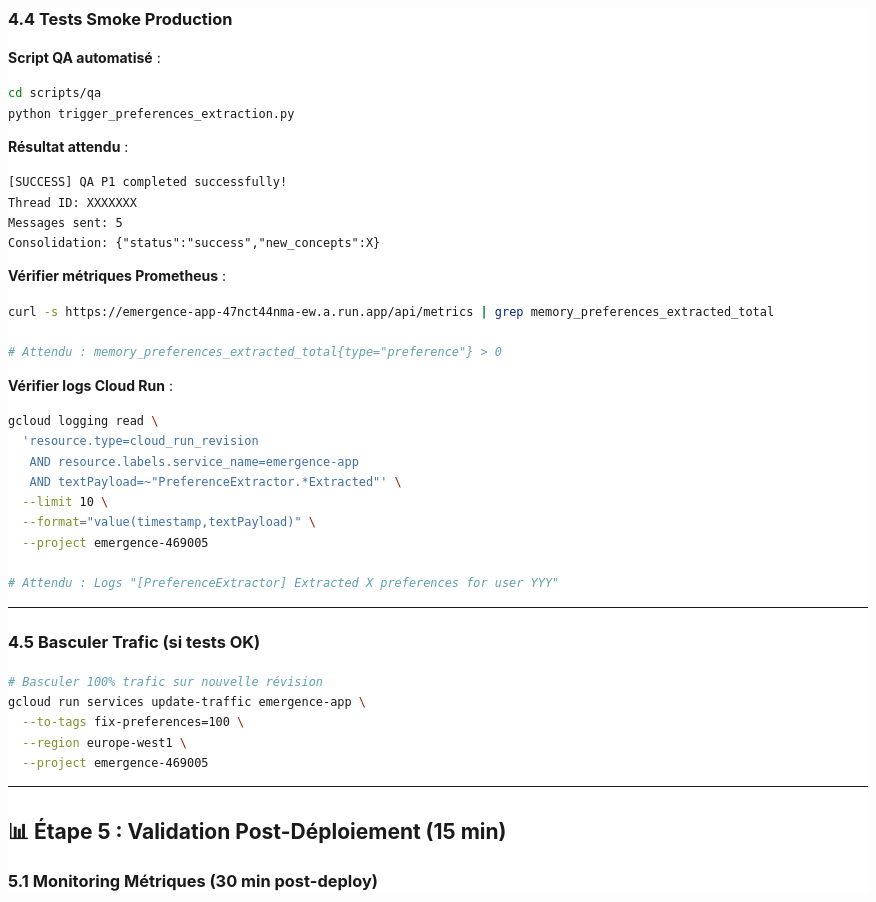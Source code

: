 
### 4.4 Tests Smoke Production

**Script QA automatisé** :
```bash
cd scripts/qa
python trigger_preferences_extraction.py
```

**Résultat attendu** :
```
[SUCCESS] QA P1 completed successfully!
Thread ID: XXXXXXX
Messages sent: 5
Consolidation: {"status":"success","new_concepts":X}
```

**Vérifier métriques Prometheus** :
```bash
curl -s https://emergence-app-47nct44nma-ew.a.run.app/api/metrics | grep memory_preferences_extracted_total

# Attendu : memory_preferences_extracted_total{type="preference"} > 0
```

**Vérifier logs Cloud Run** :
```bash
gcloud logging read \
  'resource.type=cloud_run_revision
   AND resource.labels.service_name=emergence-app
   AND textPayload=~"PreferenceExtractor.*Extracted"' \
  --limit 10 \
  --format="value(timestamp,textPayload)" \
  --project emergence-469005

# Attendu : Logs "[PreferenceExtractor] Extracted X preferences for user YYY"
```

---

### 4.5 Basculer Trafic (si tests OK)

```bash
# Basculer 100% trafic sur nouvelle révision
gcloud run services update-traffic emergence-app \
  --to-tags fix-preferences=100 \
  --region europe-west1 \
  --project emergence-469005
```

---

## 📊 Étape 5 : Validation Post-Déploiement (15 min)

### 5.1 Monitoring Métriques (30 min post-deploy)
